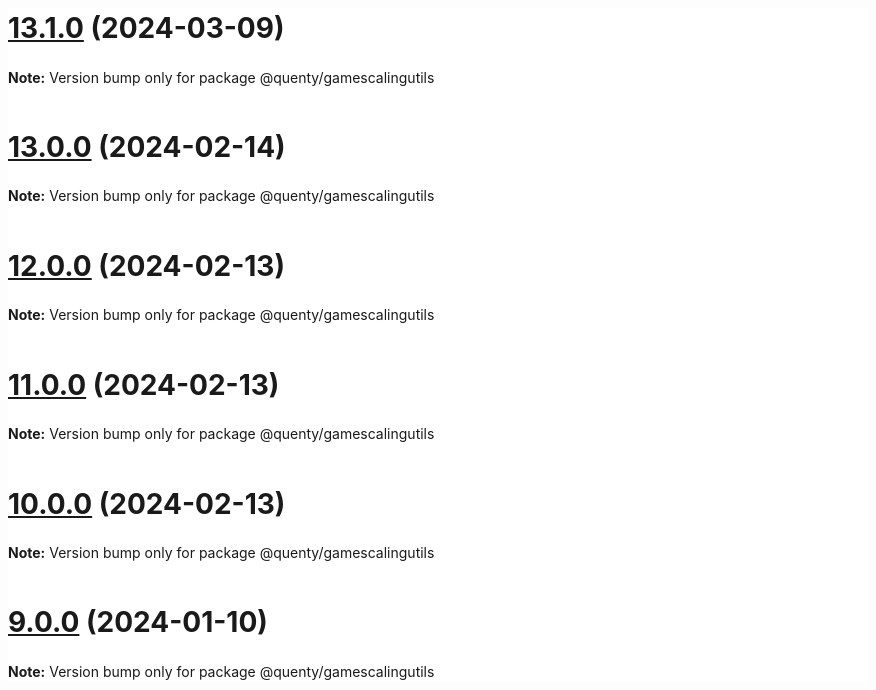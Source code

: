 
# [13.1.0](https://github.com/Quenty/NevermoreEngine/compare/@quenty/gamescalingutils@13.0.0...@quenty/gamescalingutils@13.1.0) (2024-03-09)

**Note:** Version bump only for package @quenty/gamescalingutils





# [13.0.0](https://github.com/Quenty/NevermoreEngine/compare/@quenty/gamescalingutils@12.0.0...@quenty/gamescalingutils@13.0.0) (2024-02-14)

**Note:** Version bump only for package @quenty/gamescalingutils





# [12.0.0](https://github.com/Quenty/NevermoreEngine/compare/@quenty/gamescalingutils@11.0.0...@quenty/gamescalingutils@12.0.0) (2024-02-13)

**Note:** Version bump only for package @quenty/gamescalingutils





# [11.0.0](https://github.com/Quenty/NevermoreEngine/compare/@quenty/gamescalingutils@10.0.0...@quenty/gamescalingutils@11.0.0) (2024-02-13)

**Note:** Version bump only for package @quenty/gamescalingutils





# [10.0.0](https://github.com/Quenty/NevermoreEngine/compare/@quenty/gamescalingutils@9.0.0...@quenty/gamescalingutils@10.0.0) (2024-02-13)

**Note:** Version bump only for package @quenty/gamescalingutils





# [9.0.0](https://github.com/Quenty/NevermoreEngine/compare/@quenty/gamescalingutils@8.4.0...@quenty/gamescalingutils@9.0.0) (2024-01-10)

**Note:** Version bump only for package @quenty/gamescalingutils
